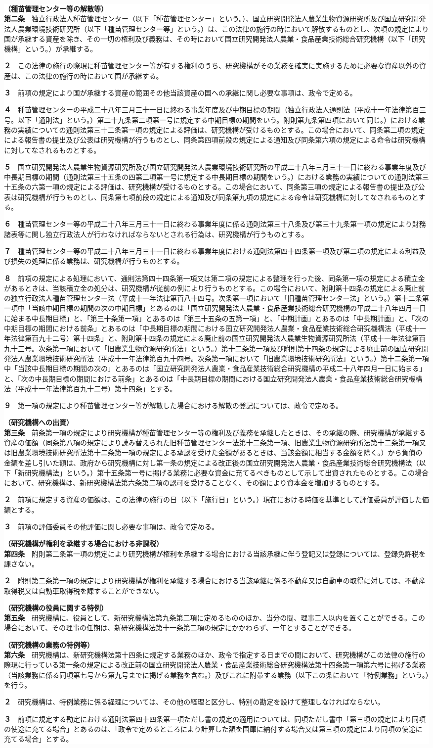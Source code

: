 **（種苗管理センター等の解散等）**  
**第二条**　独立行政法人種苗管理センター（以下「種苗管理センター」という。）、国立研究開発法人農業生物資源研究所及び国立研究開発法人農業環境技術研究所（以下「種苗管理センター等」という。）は、この法律の施行の時において解散するものとし、次項の規定により国が承継する資産を除き、その一切の権利及び義務は、その時において国立研究開発法人農業・食品産業技術総合研究機構（以下「研究機構」という。）が承継する。  
  
**２**　この法律の施行の際現に種苗管理センター等が有する権利のうち、研究機構がその業務を確実に実施するために必要な資産以外の資産は、この法律の施行の時において国が承継する。  
  
**３**　前項の規定により国が承継する資産の範囲その他当該資産の国への承継に関し必要な事項は、政令で定める。  
  
**４**　種苗管理センターの平成二十八年三月三十一日に終わる事業年度及び中期目標の期間（独立行政法人通則法（平成十一年法律第百三号。以下「通則法」という。）第二十九条第二項第一号に規定する中期目標の期間をいう。附則第九条第四項において同じ。）における業務の実績についての通則法第三十二条第一項の規定による評価は、研究機構が受けるものとする。この場合において、同条第二項の規定による報告書の提出及び公表は研究機構が行うものとし、同条第四項前段の規定による通知及び同条第六項の規定による命令は研究機構に対してなされるものとする。  
  
**５**　国立研究開発法人農業生物資源研究所及び国立研究開発法人農業環境技術研究所の平成二十八年三月三十一日に終わる事業年度及び中長期目標の期間（通則法第三十五条の四第二項第一号に規定する中長期目標の期間をいう。）における業務の実績についての通則法第三十五条の六第一項の規定による評価は、研究機構が受けるものとする。この場合において、同条第三項の規定による報告書の提出及び公表は研究機構が行うものとし、同条第七項前段の規定による通知及び同条第九項の規定による命令は研究機構に対してなされるものとする。  
  
**６**　種苗管理センター等の平成二十八年三月三十一日に終わる事業年度に係る通則法第三十八条及び第三十九条第一項の規定により財務諸表等に関し独立行政法人が行わなければならないとされる行為は、研究機構が行うものとする。  
  
**７**　種苗管理センター等の平成二十八年三月三十一日に終わる事業年度における通則法第四十四条第一項及び第二項の規定による利益及び損失の処理に係る業務は、研究機構が行うものとする。  
  
**８**　前項の規定による処理において、通則法第四十四条第一項又は第二項の規定による整理を行った後、同条第一項の規定による積立金があるときは、当該積立金の処分は、研究機構が従前の例により行うものとする。この場合において、附則第十四条の規定による廃止前の独立行政法人種苗管理センター法（平成十一年法律第百八十四号。次条第一項において「旧種苗管理センター法」という。）第十二条第一項中「当該中期目標の期間の次の中期目標」とあるのは「国立研究開発法人農業・食品産業技術総合研究機構の平成二十八年四月一日に始まる中長期目標」と、「第三十条第一項」とあるのは「第三十五条の五第一項」と、「中期計画」とあるのは「中長期計画」と、「次の中期目標の期間における前条」とあるのは「中長期目標の期間における国立研究開発法人農業・食品産業技術総合研究機構法（平成十一年法律第百九十二号）第十四条」と、附則第十四条の規定による廃止前の国立研究開発法人農業生物資源研究所法（平成十一年法律第百九十三号。次条第一項において「旧農業生物資源研究所法」という。）第十二条第一項及び附則第十四条の規定による廃止前の国立研究開発法人農業環境技術研究所法（平成十一年法律第百九十四号。次条第一項において「旧農業環境技術研究所法」という。）第十二条第一項中「当該中長期目標の期間の次の」とあるのは「国立研究開発法人農業・食品産業技術総合研究機構の平成二十八年四月一日に始まる」と、「次の中長期目標の期間における前条」とあるのは「中長期目標の期間における国立研究開発法人農業・食品産業技術総合研究機構法（平成十一年法律第百九十二号）第十四条」とする。  
  
**９**　第一項の規定により種苗管理センター等が解散した場合における解散の登記については、政令で定める。  
  
**（研究機構への出資）**  
**第三条**　前条第一項の規定により研究機構が種苗管理センター等の権利及び義務を承継したときは、その承継の際、研究機構が承継する資産の価額（同条第八項の規定により読み替えられた旧種苗管理センター法第十二条第一項、旧農業生物資源研究所法第十二条第一項又は旧農業環境技術研究所法第十二条第一項の規定による承認を受けた金額があるときは、当該金額に相当する金額を除く。）から負債の金額を差し引いた額は、政府から研究機構に対し第一条の規定による改正後の国立研究開発法人農業・食品産業技術総合研究機構法（以下「新研究機構法」という。）第十五条第一号に掲げる業務に必要な資金に充てるべきものとして示して出資されたものとする。この場合において、研究機構は、新研究機構法第六条第二項の認可を受けることなく、その額により資本金を増加するものとする。  
  
**２**　前項に規定する資産の価額は、この法律の施行の日（以下「施行日」という。）現在における時価を基準として評価委員が評価した価額とする。  
  
**３**　前項の評価委員その他評価に関し必要な事項は、政令で定める。  
  
**（研究機構が権利を承継する場合における非課税）**  
**第四条**　附則第二条第一項の規定により研究機構が権利を承継する場合における当該承継に伴う登記又は登録については、登録免許税を課さない。  
  
**２**　附則第二条第一項の規定により研究機構が権利を承継する場合における当該承継に係る不動産又は自動車の取得に対しては、不動産取得税又は自動車取得税を課することができない。  
  
**（研究機構の役員に関する特例）**  
**第五条**　研究機構に、役員として、新研究機構法第九条第二項に定めるもののほか、当分の間、理事二人以内を置くことができる。この場合において、その理事の任期は、新研究機構法第十一条第二項の規定にかかわらず、一年とすることができる。  
  
**（研究機構の業務の特例等）**  
**第六条**　研究機構は、新研究機構法第十四条に規定する業務のほか、政令で指定する日までの間において、研究機構がこの法律の施行の際現に行っている第一条の規定による改正前の国立研究開発法人農業・食品産業技術総合研究機構法第十四条第一項第六号に掲げる業務（当該業務に係る同項第七号から第九号までに掲げる業務を含む。）及びこれに附帯する業務（以下この条において「特例業務」という。）を行う。  
  
**２**　研究機構は、特例業務に係る経理については、その他の経理と区分し、特別の勘定を設けて整理しなければならない。  
  
**３**　前項に規定する勘定における通則法第四十四条第一項ただし書の規定の適用については、同項ただし書中「第三項の規定により同項の使途に充てる場合」とあるのは、「政令で定めるところにより計算した額を国庫に納付する場合又は第三項の規定により同項の使途に充てる場合」とする。  
  